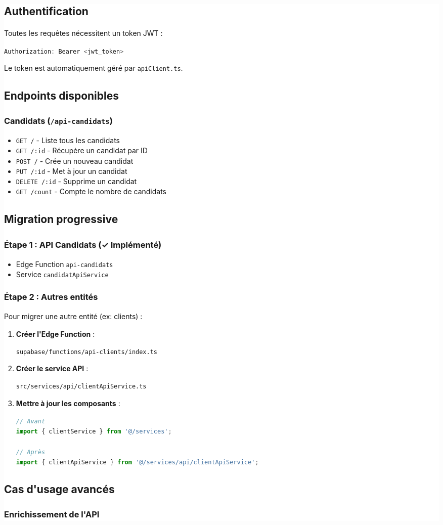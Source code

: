 ## Authentification

Toutes les requêtes nécessitent un token JWT :

```typescript
Authorization: Bearer <jwt_token>
```

Le token est automatiquement géré par `apiClient.ts`.

## Endpoints disponibles

### Candidats (`/api-candidats`)

- `GET /` - Liste tous les candidats
- `GET /:id` - Récupère un candidat par ID
- `POST /` - Crée un nouveau candidat
- `PUT /:id` - Met à jour un candidat
- `DELETE /:id` - Supprime un candidat
- `GET /count` - Compte le nombre de candidats

## Migration progressive

### Étape 1 : API Candidats (✓ Implémenté)
- Edge Function `api-candidats`
- Service `candidatApiService`

### Étape 2 : Autres entités
Pour migrer une autre entité (ex: clients) :

1. **Créer l'Edge Function** :
   ```bash
   supabase/functions/api-clients/index.ts
   ```

2. **Créer le service API** :
   ```bash
   src/services/api/clientApiService.ts
   ```

3. **Mettre à jour les composants** :
   ```typescript
   // Avant
   import { clientService } from '@/services';
   
   // Après
   import { clientApiService } from '@/services/api/clientApiService';
   ```

## Cas d'usage avancés

### Enrichissement de l'API
